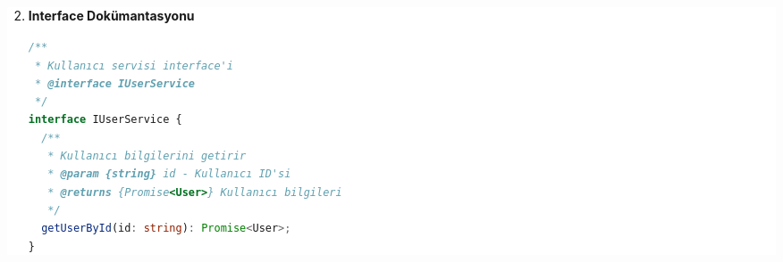 2. **Interface Dokümantasyonu**
   ```typescript
   /**
    * Kullanıcı servisi interface'i
    * @interface IUserService
    */
   interface IUserService {
     /**
      * Kullanıcı bilgilerini getirir
      * @param {string} id - Kullanıcı ID'si
      * @returns {Promise<User>} Kullanıcı bilgileri
      */
     getUserById(id: string): Promise<User>;
   }
   ``` 